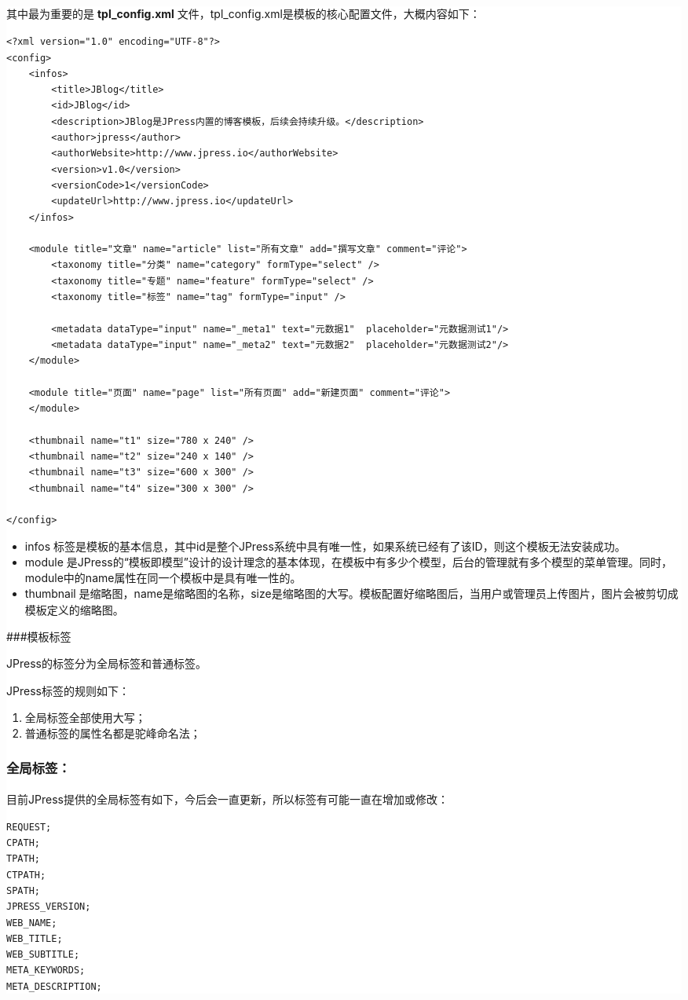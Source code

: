 

其中最为重要的是 **tpl_config.xml** 文件，tpl_config.xml是模板的核心配置文件，大概内容如下：

```
<?xml version="1.0" encoding="UTF-8"?>
<config>
	<infos>
		<title>JBlog</title>
		<id>JBlog</id>
		<description>JBlog是JPress内置的博客模板，后续会持续升级。</description>
		<author>jpress</author>
		<authorWebsite>http://www.jpress.io</authorWebsite>
		<version>v1.0</version>
		<versionCode>1</versionCode>
		<updateUrl>http://www.jpress.io</updateUrl>
	</infos>

	<module title="文章" name="article" list="所有文章" add="撰写文章" comment="评论">
		<taxonomy title="分类" name="category" formType="select" />
		<taxonomy title="专题" name="feature" formType="select" />
		<taxonomy title="标签" name="tag" formType="input" />
		
		<metadata dataType="input" name="_meta1" text="元数据1"  placeholder="元数据测试1"/>
		<metadata dataType="input" name="_meta2" text="元数据2"  placeholder="元数据测试2"/>
	</module>

	<module title="页面" name="page" list="所有页面" add="新建页面" comment="评论">
	</module>

	<thumbnail name="t1" size="780 x 240" />
	<thumbnail name="t2" size="240 x 140" />
	<thumbnail name="t3" size="600 x 300" />
	<thumbnail name="t4" size="300 x 300" />

</config>
```
* infos 标签是模板的基本信息，其中id是整个JPress系统中具有唯一性，如果系统已经有了该ID，则这个模板无法安装成功。
* module 是JPress的“模板即模型”设计的设计理念的基本体现，在模板中有多少个模型，后台的管理就有多个模型的菜单管理。同时，module中的name属性在同一个模板中是具有唯一性的。
* thumbnail 是缩略图，name是缩略图的名称，size是缩略图的大写。模板配置好缩略图后，当用户或管理员上传图片，图片会被剪切成模板定义的缩略图。

###模板标签

JPress的标签分为全局标签和普通标签。

JPress标签的规则如下：

1. 全局标签全部使用大写；
2. 普通标签的属性名都是驼峰命名法；



### 全局标签：
目前JPress提供的全局标签有如下，今后会一直更新，所以标签有可能一直在增加或修改：

```
REQUEST;
CPATH;
TPATH;
CTPATH;
SPATH;
JPRESS_VERSION;
WEB_NAME;
WEB_TITLE;
WEB_SUBTITLE;
META_KEYWORDS;
META_DESCRIPTION;
```
